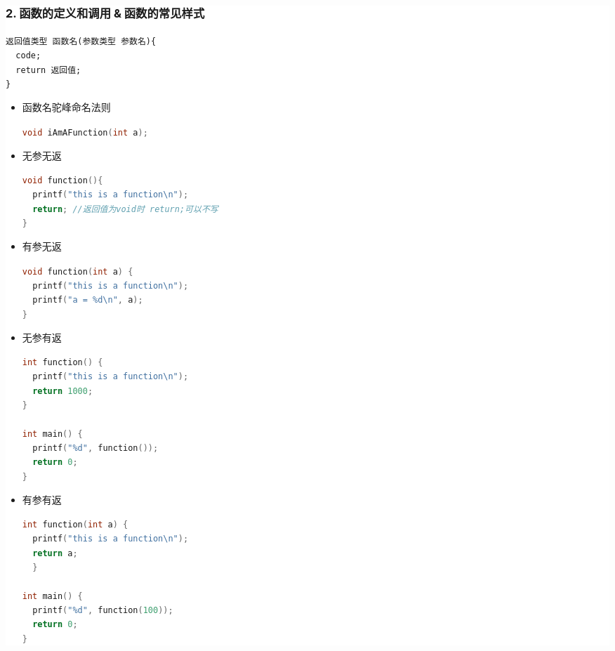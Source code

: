 ### 2. 函数的定义和调用 & 函数的常见样式

```
返回值类型 函数名(参数类型 参数名){
  code;
  return 返回值;
}
```

* 函数名驼峰命名法则
  
  ```C
  void iAmAFunction(int a);
  ```

* 无参无返
  
  ```C
  void function(){
    printf("this is a function\n"); 
    return; //返回值为void时 return;可以不写
  }
  ```

* 有参无返
  
  ```C
  void function(int a) {
    printf("this is a function\n");
    printf("a = %d\n", a);
  }
  ```

* 无参有返
  
  ```C
  int function() {
    printf("this is a function\n");
    return 1000;
  }

  int main() {
    printf("%d", function());
    return 0;
  }
  ```

* 有参有返
  
  ```C
  int function(int a) {
    printf("this is a function\n");
    return a;
    }

  int main() {
    printf("%d", function(100));
    return 0;
  }
  ```
